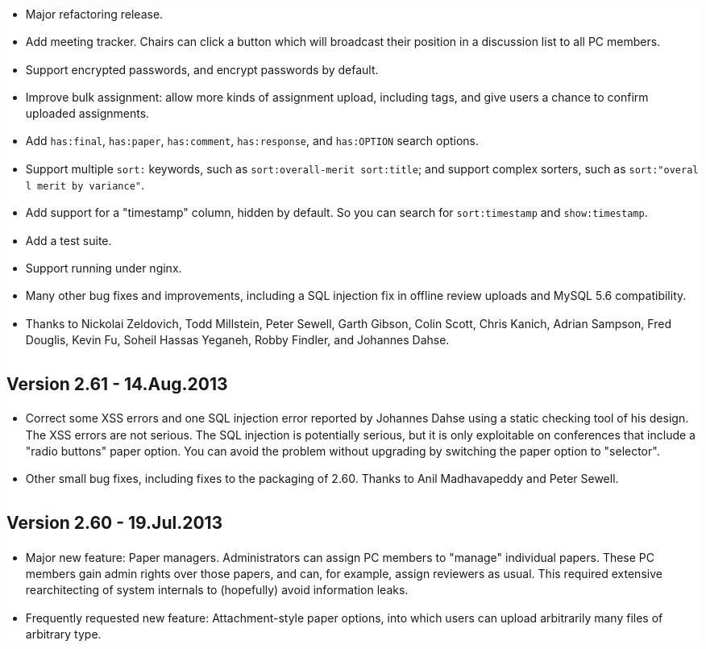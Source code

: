 * Major refactoring release.

* Add meeting tracker. Chairs can click a button which will broadcast
  their position in a discussion list to all PC members.

* Support encrypted passwords, and encrypt passwords by default.

* Improve bulk assignment: allow more kinds of assignment upload,
  including tags, and give users a chance to confirm uploaded
  assignments.

* Add `has:final`, `has:paper`, `has:comment`, `has:response`, and
  `has:OPTION` search options.

* Support multiple `sort:` keywords, such as `sort:overall-merit
  sort:title`; and support complex sorters, such as `sort:"overall
  merit by variance"`.

* Add support for a "timestamp" column, hidden by default. So you can
  search for `sort:timestamp` and `show:timestamp`.

* Add a test suite.

* Support running under nginx.

* Many other bug fixes and improvements, including a SQL injection fix
  in offline review uploads and MySQL 5.6 compatibility.

* Thanks to Nickolai Zeldovich, Todd Millstein, Peter Sewell, Garth
  Gibson, Colin Scott, Chris Kanich, Adrian Sampson, Fred Douglis,
  Kevin Fu, Soheil Hassas Yeganeh, Robby Findler, and Johannes Dahse.


## Version 2.61 - 14.Aug.2013

* Correct some XSS errors and one SQL injection error reported by
  Johannes Dahse using a static checking tool of his design. The XSS
  errors are not serious. The SQL injection is potentially serious,
  but it is only exploitable on conferences that include a "radio
  buttons" paper option. You can avoid the problem without upgrading
  by switching the paper option to "selector".

* Other small bug fixes, including fixes to the packaging of 2.60.
  Thanks to Anil Madhavapeddy and Peter Sewell.


## Version 2.60 - 19.Jul.2013

* Major new feature: Paper managers. Administrators can assign PC
  members to "manage" individual papers. These PC members gain admin
  rights over those papers, and can, for example, assign reviewers as
  usual. This required extensive rearchitecting of system internals to
  (hopefully) avoid information leaks.

* Frequently requested new feature: Attachment-style paper options,
  into which users can upload arbitrarily many files of arbitrary
  type.
